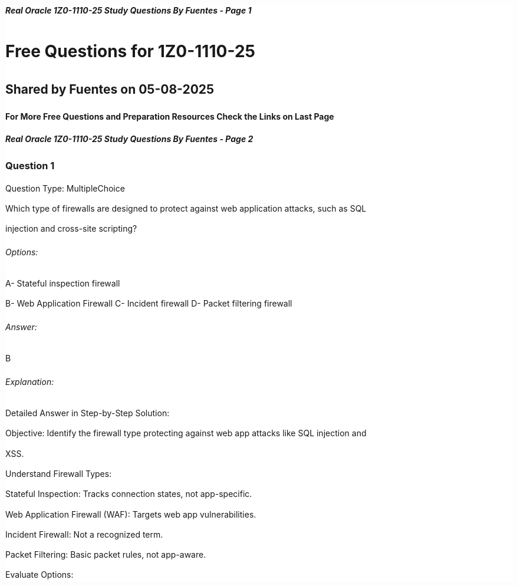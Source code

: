 _**Real Oracle 1Z0-1110-25 Study Questions By Fuentes - Page 1**_

# Free Questions for 1Z0-1110-25

## Shared by Fuentes on 05-08-2025

#### For More Free Questions and Preparation Resources Check the Links on Last Page


_**Real Oracle 1Z0-1110-25 Study Questions By Fuentes - Page 2**_

### Question 1


Question Type: MultipleChoice


Which type of firewalls are designed to protect against web application attacks, such as SQL

injection and cross-site scripting?

###### Options:

A- Stateful inspection firewall

B- Web Application Firewall
C- Incident firewall
D- Packet filtering firewall

###### Answer:


B

###### Explanation:


Detailed Answer in Step-by-Step Solution:


Objective: Identify the firewall type protecting against web app attacks like SQL injection and

XSS.


Understand Firewall Types:


Stateful Inspection: Tracks connection states, not app-specific.


Web Application Firewall (WAF): Targets web app vulnerabilities.


Incident Firewall: Not a recognized term.


Packet Filtering: Basic packet rules, not app-aware.


Evaluate Options:
